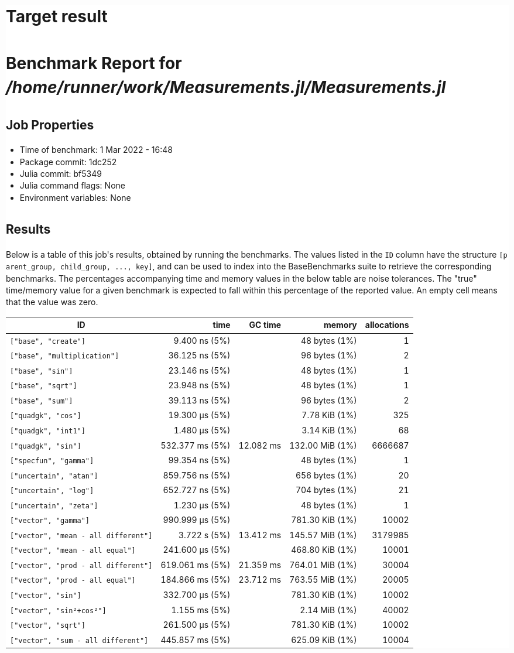 # Target result
# Benchmark Report for */home/runner/work/Measurements.jl/Measurements.jl*

## Job Properties
* Time of benchmark: 1 Mar 2022 - 16:48
* Package commit: 1dc252
* Julia commit: bf5349
* Julia command flags: None
* Environment variables: None

## Results
Below is a table of this job's results, obtained by running the benchmarks.
The values listed in the `ID` column have the structure `[parent_group, child_group, ..., key]`, and can be used to
index into the BaseBenchmarks suite to retrieve the corresponding benchmarks.
The percentages accompanying time and memory values in the below table are noise tolerances. The "true"
time/memory value for a given benchmark is expected to fall within this percentage of the reported value.
An empty cell means that the value was zero.

| ID                                   | time            | GC time   | memory          | allocations |
|--------------------------------------|----------------:|----------:|----------------:|------------:|
| `["base", "create"]`                 |   9.400 ns (5%) |           |   48 bytes (1%) |           1 |
| `["base", "multiplication"]`         |  36.125 ns (5%) |           |   96 bytes (1%) |           2 |
| `["base", "sin"]`                    |  23.146 ns (5%) |           |   48 bytes (1%) |           1 |
| `["base", "sqrt"]`                   |  23.948 ns (5%) |           |   48 bytes (1%) |           1 |
| `["base", "sum"]`                    |  39.113 ns (5%) |           |   96 bytes (1%) |           2 |
| `["quadgk", "cos"]`                  |  19.300 μs (5%) |           |   7.78 KiB (1%) |         325 |
| `["quadgk", "int1"]`                 |   1.480 μs (5%) |           |   3.14 KiB (1%) |          68 |
| `["quadgk", "sin"]`                  | 532.377 ms (5%) | 12.082 ms | 132.00 MiB (1%) |     6666687 |
| `["specfun", "gamma"]`               |  99.354 ns (5%) |           |   48 bytes (1%) |           1 |
| `["uncertain", "atan"]`              | 859.756 ns (5%) |           |  656 bytes (1%) |          20 |
| `["uncertain", "log"]`               | 652.727 ns (5%) |           |  704 bytes (1%) |          21 |
| `["uncertain", "zeta"]`              |   1.230 μs (5%) |           |   48 bytes (1%) |           1 |
| `["vector", "gamma"]`                | 990.999 μs (5%) |           | 781.30 KiB (1%) |       10002 |
| `["vector", "mean - all different"]` |    3.722 s (5%) | 13.412 ms | 145.57 MiB (1%) |     3179985 |
| `["vector", "mean - all equal"]`     | 241.600 μs (5%) |           | 468.80 KiB (1%) |       10001 |
| `["vector", "prod - all different"]` | 619.061 ms (5%) | 21.359 ms | 764.01 MiB (1%) |       30004 |
| `["vector", "prod - all equal"]`     | 184.866 ms (5%) | 23.712 ms | 763.55 MiB (1%) |       20005 |
| `["vector", "sin"]`                  | 332.700 μs (5%) |           | 781.30 KiB (1%) |       10002 |
| `["vector", "sin²+cos²"]`            |   1.155 ms (5%) |           |   2.14 MiB (1%) |       40002 |
| `["vector", "sqrt"]`                 | 261.500 μs (5%) |           | 781.30 KiB (1%) |       10002 |
| `["vector", "sum - all different"]`  | 445.857 ms (5%) |           | 625.09 KiB (1%) |       10004 |
